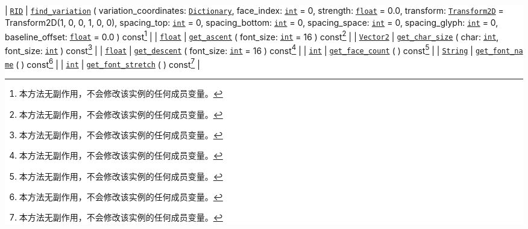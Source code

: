 | [`RID`](class_rid.md)                         | [`find_variation`](class_font.md#class_font_method_find_variation) ( variation_coordinates: [`Dictionary`](class_dictionary.md), face_index: [`int`](class_int.md) = 0, strength: [`float`](class_float.md) = 0.0, transform: [`Transform2D`](class_transform2d.md) = Transform2D(1, 0, 0, 1, 0, 0), spacing_top: [`int`](class_int.md) = 0, spacing_bottom: [`int`](class_int.md) = 0, spacing_space: [`int`](class_int.md) = 0, spacing_glyph: [`int`](class_int.md) = 0, baseline_offset: [`float`](class_float.md) = 0.0 ) const[^const]                                                                                                                                                                                                                                                      |
| [`float`](class_float.md)                     | [`get_ascent`](class_font.md#class_font_method_get_ascent) ( font_size: [`int`](class_int.md) = 16 ) const[^const]                                                                                                                                                                                                                                                                                                                                                                                                                                                                                                                                                                                                                                                                                |
| [`Vector2`](class_vector2.md)                 | [`get_char_size`](class_font.md#class_font_method_get_char_size) ( char: [`int`](class_int.md), font_size: [`int`](class_int.md) ) const[^const]                                                                                                                                                                                                                                                                                                                                                                                                                                                                                                                                                                                                                                                  |
| [`float`](class_float.md)                     | [`get_descent`](class_font.md#class_font_method_get_descent) ( font_size: [`int`](class_int.md) = 16 ) const[^const]                                                                                                                                                                                                                                                                                                                                                                                                                                                                                                                                                                                                                                                                              |
| [`int`](class_int.md)                         | [`get_face_count`](class_font.md#class_font_method_get_face_count) ( ) const[^const]                                                                                                                                                                                                                                                                                                                                                                                                                                                                                                                                                                                                                                                                                                              |
| [`String`](class_string.md)                   | [`get_font_name`](class_font.md#class_font_method_get_font_name) ( ) const[^const]                                                                                                                                                                                                                                                                                                                                                                                                                                                                                                                                                                                                                                                                                                                |
| [`int`](class_int.md)                         | [`get_font_stretch`](class_font.md#class_font_method_get_font_stretch) ( ) const[^const]                                                                                                                                                                                                                                                                                                                                                                                                                                                                                                                                                                                                                                                                                                          |

[^virtual]: 本方法通常需要用户覆盖才能生效。
[^const]: 本方法无副作用，不会修改该实例的任何成员变量。
[^vararg]: 本方法除了能接受在此处描述的参数外，还能够继续接受任意数量的参数。
[^constructor]: 本方法用于构造某个类型。
[^static]: 调用本方法无需实例，可直接使用类名进行调用。
[^operator]: 本方法描述的是使用本类型作为左操作数的有效运算符。
[^bitfield]: 这个值是由下列位标志构成位掩码的整数。
[^void]: 无返回值。